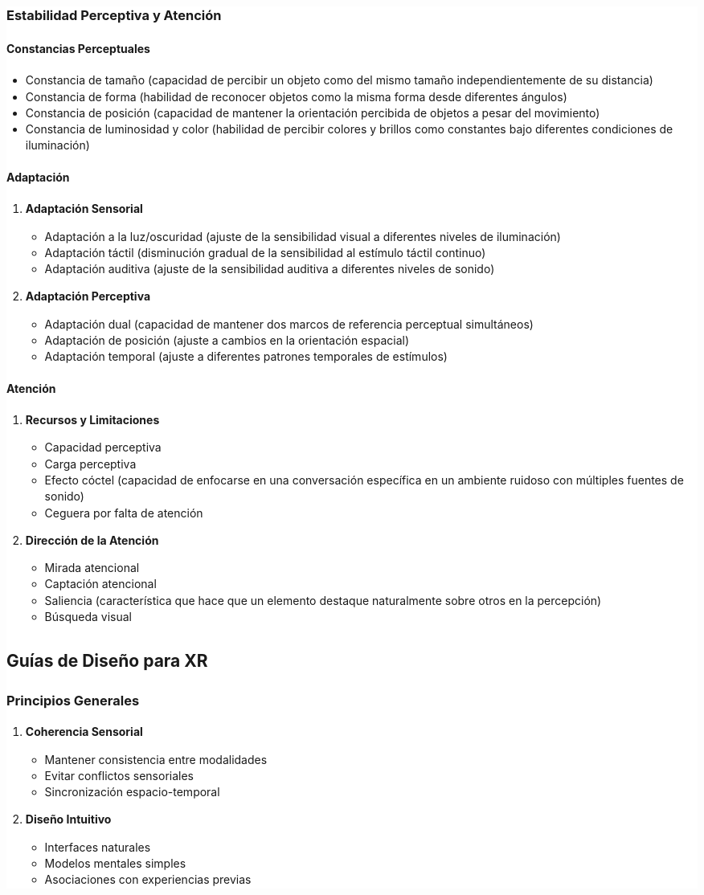 ### Estabilidad Perceptiva y Atención

#### Constancias Perceptuales

- Constancia de tamaño (capacidad de percibir un objeto como del mismo tamaño independientemente de su distancia)
- Constancia de forma (habilidad de reconocer objetos como la misma forma desde diferentes ángulos)
- Constancia de posición (capacidad de mantener la orientación percibida de objetos a pesar del movimiento)
- Constancia de luminosidad y color (habilidad de percibir colores y brillos como constantes bajo diferentes condiciones de iluminación)

#### Adaptación

1. **Adaptación Sensorial**

   - Adaptación a la luz/oscuridad (ajuste de la sensibilidad visual a diferentes niveles de iluminación)
   - Adaptación táctil (disminución gradual de la sensibilidad al estímulo táctil continuo)
   - Adaptación auditiva (ajuste de la sensibilidad auditiva a diferentes niveles de sonido)

2. **Adaptación Perceptiva**
   - Adaptación dual (capacidad de mantener dos marcos de referencia perceptual simultáneos)
   - Adaptación de posición (ajuste a cambios en la orientación espacial)
   - Adaptación temporal (ajuste a diferentes patrones temporales de estímulos)

#### Atención

1. **Recursos y Limitaciones**

   - Capacidad perceptiva
   - Carga perceptiva
   - Efecto cóctel (capacidad de enfocarse en una conversación específica en un ambiente ruidoso con múltiples fuentes de sonido)
   - Ceguera por falta de atención

2. **Dirección de la Atención**
   - Mirada atencional
   - Captación atencional
   - Saliencia (característica que hace que un elemento destaque naturalmente sobre otros en la percepción)
   - Búsqueda visual

## Guías de Diseño para XR

### Principios Generales

1. **Coherencia Sensorial**

   - Mantener consistencia entre modalidades
   - Evitar conflictos sensoriales
   - Sincronización espacio-temporal

2. **Diseño Intuitivo**
   - Interfaces naturales
   - Modelos mentales simples
   - Asociaciones con experiencias previas
